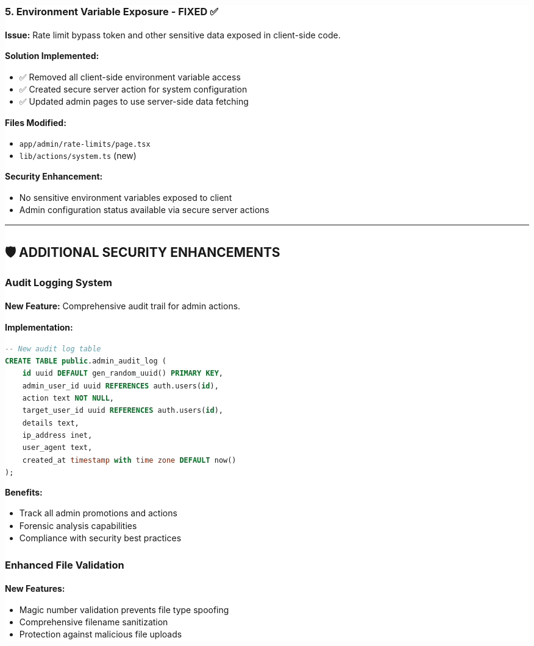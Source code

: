 ### 5. **Environment Variable Exposure** - FIXED ✅

**Issue:** Rate limit bypass token and other sensitive data exposed in client-side code.

**Solution Implemented:**

- ✅ Removed all client-side environment variable access
- ✅ Created secure server action for system configuration
- ✅ Updated admin pages to use server-side data fetching

**Files Modified:**

- `app/admin/rate-limits/page.tsx`
- `lib/actions/system.ts` (new)

**Security Enhancement:**

- No sensitive environment variables exposed to client
- Admin configuration status available via secure server actions

---

## 🛡️ ADDITIONAL SECURITY ENHANCEMENTS

### Audit Logging System

**New Feature:** Comprehensive audit trail for admin actions.

**Implementation:**

```sql
-- New audit log table
CREATE TABLE public.admin_audit_log (
    id uuid DEFAULT gen_random_uuid() PRIMARY KEY,
    admin_user_id uuid REFERENCES auth.users(id),
    action text NOT NULL,
    target_user_id uuid REFERENCES auth.users(id),
    details text,
    ip_address inet,
    user_agent text,
    created_at timestamp with time zone DEFAULT now()
);
```

**Benefits:**

- Track all admin promotions and actions
- Forensic analysis capabilities
- Compliance with security best practices

### Enhanced File Validation

**New Features:**

- Magic number validation prevents file type spoofing
- Comprehensive filename sanitization
- Protection against malicious file uploads
